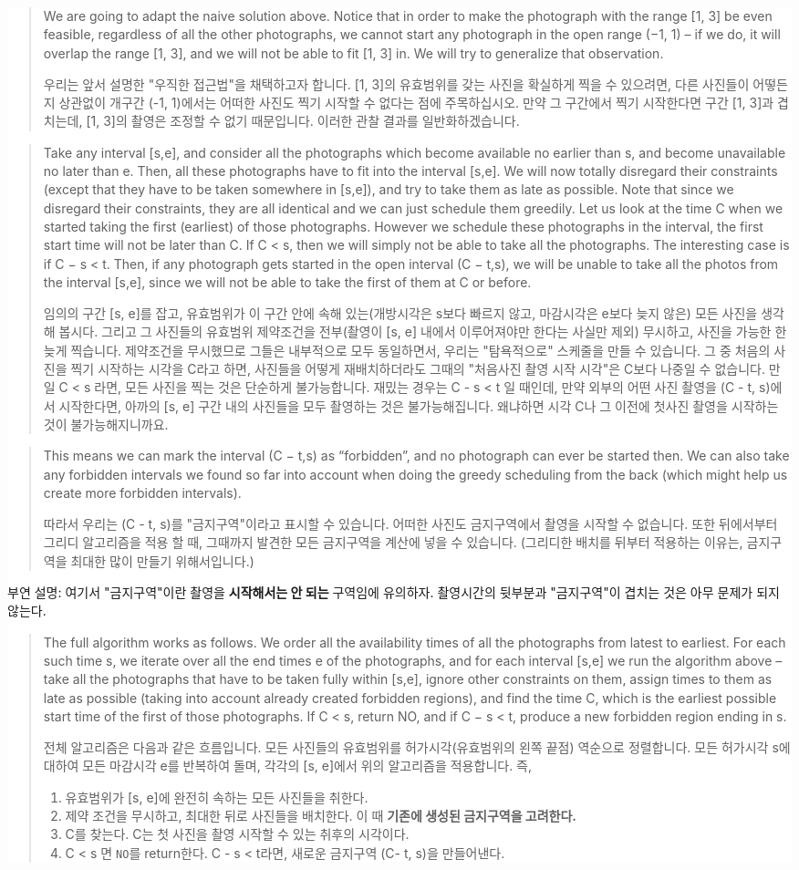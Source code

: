 

>We are going to adapt the naive solution above. Notice that in order to make the photograph with the range [1, 3] be even feasible, regardless of all the other photographs, we cannot start any photograph in the open range (−1, 1) – if we do, it will overlap the range [1, 3], and we will not be able to fit [1, 3] in. We will try to generalize that observation. 
>
>우리는 앞서 설명한 "우직한 접근법"을 채택하고자 합니다. [1, 3]의 유효범위를 갖는 사진을 확실하게 찍을 수 있으려면, 다른 사진들이 어떻든지 상관없이 개구간 (-1, 1)에서는 어떠한 사진도 찍기 시작할 수 없다는 점에 주목하십시오. 만약 그 구간에서 찍기 시작한다면 구간 [1, 3]과 겹치는데, [1, 3]의 촬영은 조정할 수 없기 때문입니다. 이러한 관찰 결과를 일반화하겠습니다.



>Take any interval [s,e], and consider all the photographs which become available no earlier than s, and become unavailable no later than e. Then, all these photographs have to fit into the interval [s,e]. We will now totally disregard their constraints (except that they have to be taken somewhere in [s,e]), and try to take them as late as possible. Note that since we disregard their constraints, they are all identical and we can just schedule them greedily. Let us look at the time C when we started taking the first (earliest) of those photographs. However we schedule these photographs in the interval, the first start time will not be later than C. If C < s, then we will simply not be able to take all the photographs. The interesting case is if C − s < t. Then, if any photograph gets started in the open interval (C − t,s), we will be unable to take all the photos from the interval [s,e], since we will not be able to take the first of them at C or before. 
>
>임의의 구간 [s, e]를 잡고, 유효범위가 이 구간 안에 속해 있는(개방시각은 s보다 빠르지 않고,  마감시각은 e보다 늦지 않은) 모든 사진을 생각해 봅시다. 그리고 그 사진들의 유효범위 제약조건을 전부(촬영이 [s, e] 내에서 이루어져야만 한다는 사실만 제외) 무시하고, 사진을 가능한 한 늦게 찍습니다. 제약조건을 무시했므로 그들은 내부적으로 모두 동일하면서, 우리는 "탐욕적으로" 스케줄을 만들 수 있습니다. 그 중 처음의 사진을 찍기 시작하는 시각을 C라고 하면, 사진들을 어떻게 재배치하더라도 그때의 "처음사진 촬영 시작 시각"은 C보다 나중일 수 없습니다. 만일 C < s 라면, 모든 사진을 찍는 것은 단순하게 불가능합니다. 재밌는 경우는 C - s < t 일 때인데, 만약 외부의 어떤 사진 촬영을 (C - t, s)에서 시작한다면, 아까의 [s, e] 구간 내의 사진들을 모두 촬영하는 것은 불가능해집니다. 왜냐하면 시각 C나 그 이전에 첫사진 촬영을 시작하는 것이 불가능해지니까요.



>This means we can mark the interval (C − t,s) as “forbidden”, and no photograph can ever be started then. We can also take any forbidden intervals we found so far into account when doing the greedy scheduling from the back (which might help us create more forbidden intervals). 
>
>따라서 우리는 (C - t, s)를 "금지구역"이라고 표시할 수 있습니다. 어떠한 사진도 금지구역에서 촬영을 시작할 수 없습니다. 또한 뒤에서부터 그리디 알고리즘을 적용 할 때, 그때까지 발견한 모든 금지구역을 계산에 넣을 수 있습니다. (그리디한 배치를 뒤부터 적용하는 이유는, 금지구역을 최대한 많이 만들기 위해서입니다.)

부연 설명: 여기서 "금지구역"이란 촬영을 __시작해서는 안 되는__ 구역임에 유의하자. 촬영시간의 뒷부분과 "금지구역"이 겹치는 것은 아무 문제가 되지 않는다.




>The full algorithm works as follows. We order all the availability times of all the photographs from latest to earliest. For each such time s, we iterate over all the end times e of the photographs, and for each interval [s,e] we run the algorithm above – take all the photographs that have to be taken fully within [s,e], ignore other constraints on them, assign times to them as late as possible (taking into account already created forbidden regions), and find the time C, which is the earliest possible start time of the first of those photographs. If C < s, return NO, and if C − s < t, produce a new forbidden region ending in s. 
>
>전체 알고리즘은 다음과 같은 흐름입니다. 모든 사진들의 유효범위를 허가시각(유효범위의 왼쪽 끝점) 역순으로 정렬합니다. 모든 허가시각 s에 대하여 모든 마감시각 e를 반복하여 돌며, 각각의 [s, e]에서 위의 알고리즘을 적용합니다. 즉,
>
>1. 유효범위가 [s, e]에 완전히 속하는 모든 사진들을 취한다.
>2. 제약 조건을 무시하고, 최대한 뒤로 사진들을 배치한다. 이 때 __기존에 생성된 금지구역을 고려한다.__
>3. C를 찾는다. C는 첫 사진을 촬영 시작할 수 있는 취후의 시각이다.
>4. C < s 면 `NO`를 return한다. C - s < t라면, 새로운 금지구역 (C- t, s)을 만들어낸다.
